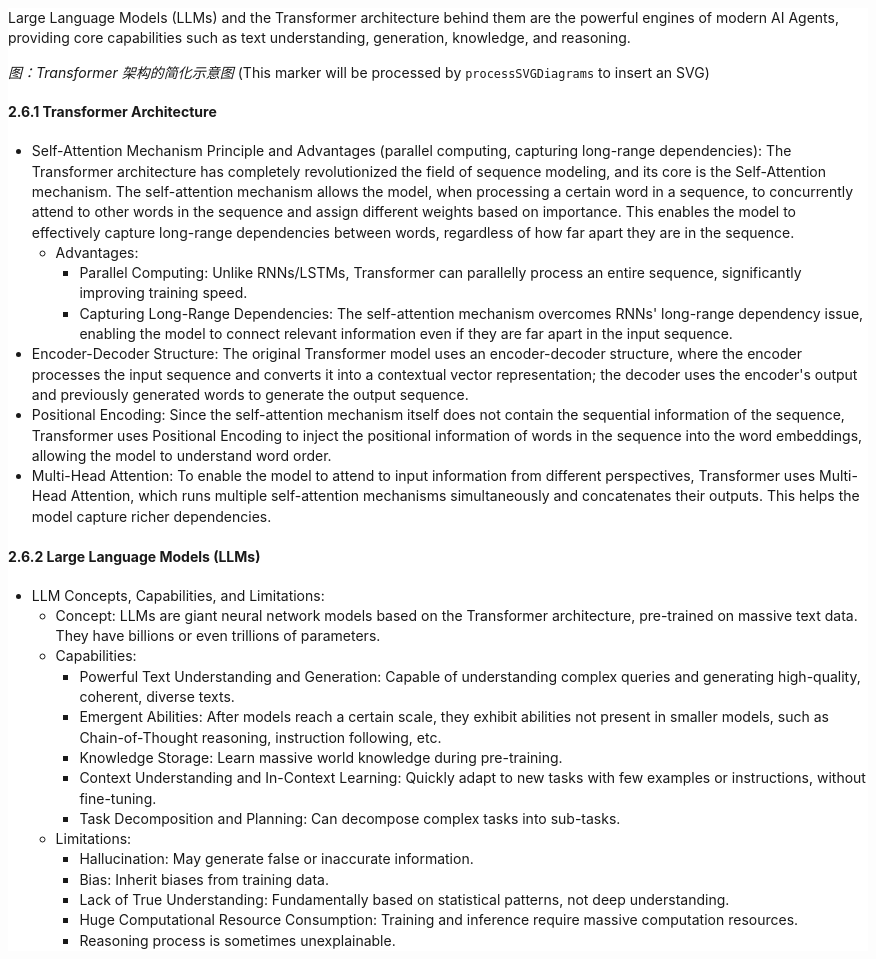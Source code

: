 
Large Language Models (LLMs) and the Transformer architecture behind them are the powerful engines of modern AI Agents, providing core capabilities such as text understanding, generation, knowledge, and reasoning.

*图：Transformer 架构的简化示意图*
(This marker will be processed by `processSVGDiagrams` to insert an SVG)

#### 2.6.1 Transformer Architecture

*   Self-Attention Mechanism Principle and Advantages (parallel computing, capturing long-range dependencies): The Transformer architecture has completely revolutionized the field of sequence modeling, and its core is the Self-Attention mechanism. The self-attention mechanism allows the model, when processing a certain word in a sequence, to concurrently attend to other words in the sequence and assign different weights based on importance. This enables the model to effectively capture long-range dependencies between words, regardless of how far apart they are in the sequence.
    *   Advantages:
        *   Parallel Computing: Unlike RNNs/LSTMs, Transformer can parallelly process an entire sequence, significantly improving training speed.
        *   Capturing Long-Range Dependencies: The self-attention mechanism overcomes RNNs' long-range dependency issue, enabling the model to connect relevant information even if they are far apart in the input sequence.
*   Encoder-Decoder Structure: The original Transformer model uses an encoder-decoder structure, where the encoder processes the input sequence and converts it into a contextual vector representation; the decoder uses the encoder's output and previously generated words to generate the output sequence.
*   Positional Encoding: Since the self-attention mechanism itself does not contain the sequential information of the sequence, Transformer uses Positional Encoding to inject the positional information of words in the sequence into the word embeddings, allowing the model to understand word order.
*   Multi-Head Attention: To enable the model to attend to input information from different perspectives, Transformer uses Multi-Head Attention, which runs multiple self-attention mechanisms simultaneously and concatenates their outputs. This helps the model capture richer dependencies.

#### 2.6.2 Large Language Models (LLMs)

*   LLM Concepts, Capabilities, and Limitations:
    *   Concept: LLMs are giant neural network models based on the Transformer architecture, pre-trained on massive text data. They have billions or even trillions of parameters.
    *   Capabilities:
        *   Powerful Text Understanding and Generation: Capable of understanding complex queries and generating high-quality, coherent, diverse texts.
        *   Emergent Abilities: After models reach a certain scale, they exhibit abilities not present in smaller models, such as Chain-of-Thought reasoning, instruction following, etc.
        *   Knowledge Storage: Learn massive world knowledge during pre-training.
        *   Context Understanding and In-Context Learning: Quickly adapt to new tasks with few examples or instructions, without fine-tuning.
        *   Task Decomposition and Planning: Can decompose complex tasks into sub-tasks.
    *   Limitations:
        *   Hallucination: May generate false or inaccurate information.
        *   Bias: Inherit biases from training data.
        *   Lack of True Understanding: Fundamentally based on statistical patterns, not deep understanding.
        *   Huge Computational Resource Consumption: Training and inference require massive computation resources.
        *   Reasoning process is sometimes unexplainable.
